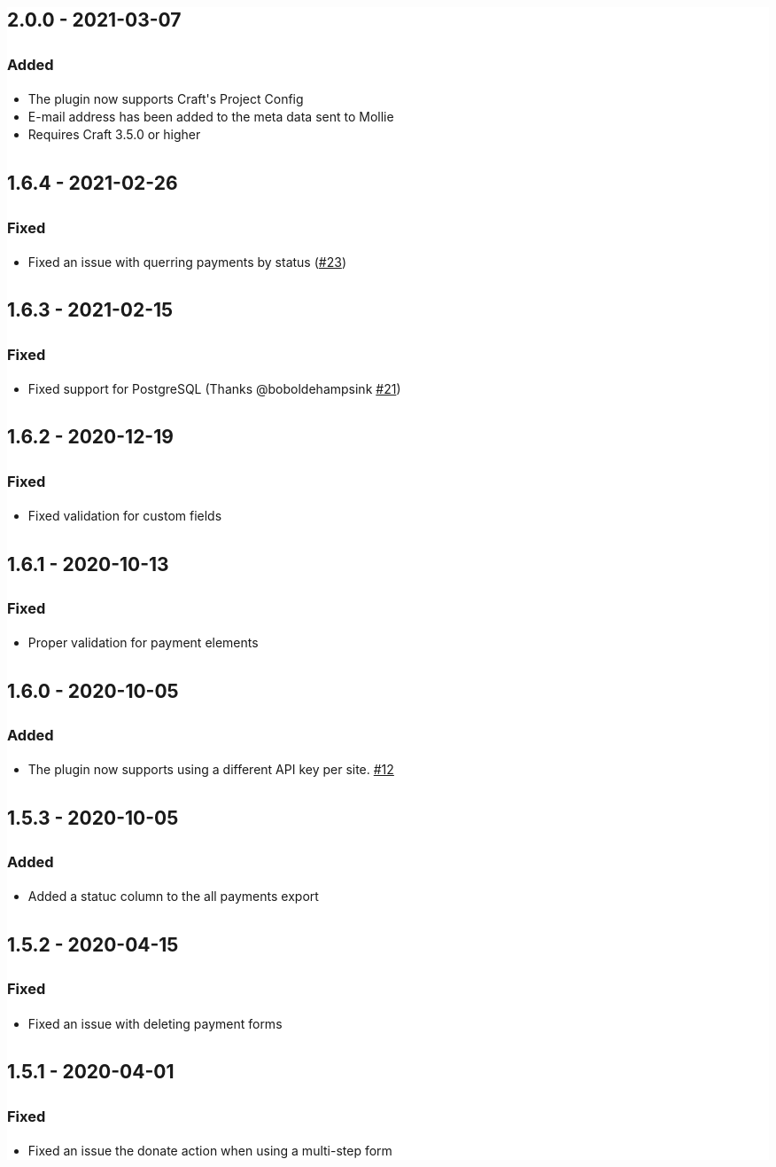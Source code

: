 
## 2.0.0 - 2021-03-07
### Added
- The plugin now supports Craft's Project Config
- E-mail address has been added to the meta data sent to Mollie
- Requires Craft 3.5.0 or higher

## 1.6.4 - 2021-02-26
### Fixed
- Fixed an issue with querring payments by status ([#23](https://github.com/studioespresso/craft-mollie-payments/issues/23))

## 1.6.3 - 2021-02-15
### Fixed
- Fixed support for PostgreSQL (Thanks @boboldehampsink [#21](https://github.com/studioespresso/craft-mollie-payments/pull/21))


## 1.6.2 - 2020-12-19
### Fixed
- Fixed validation for custom fields


## 1.6.1 - 2020-10-13
### Fixed
- Proper validation for payment elements


## 1.6.0 - 2020-10-05
### Added
- The plugin now supports using a different API key per site. [#12](https://github.com/studioespresso/craft-mollie-payments/issues/12)

## 1.5.3 - 2020-10-05
### Added
- Added a statuc column to the all payments export

## 1.5.2 - 2020-04-15
### Fixed
- Fixed an issue with deleting payment forms

## 1.5.1 - 2020-04-01
### Fixed
- Fixed an issue the donate action when using a multi-step form 
